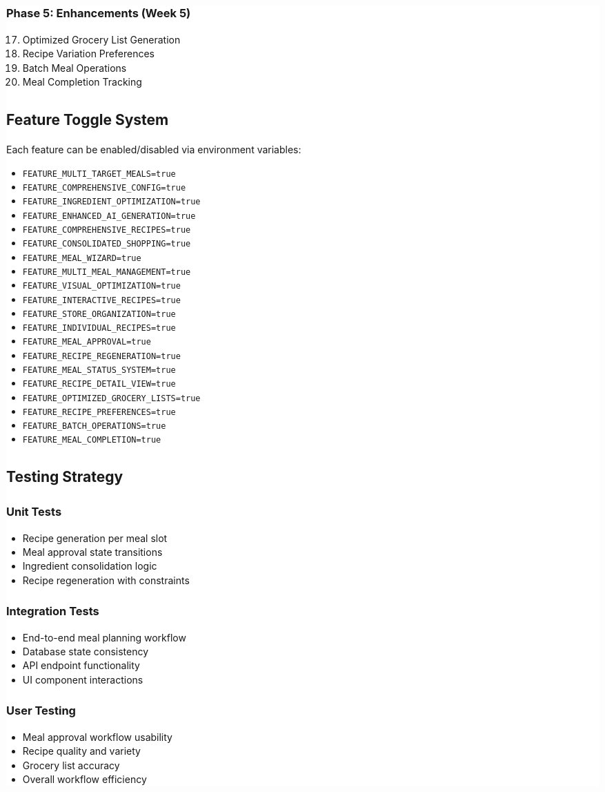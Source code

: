 ### Phase 5: Enhancements (Week 5)
17. Optimized Grocery List Generation
18. Recipe Variation Preferences
19. Batch Meal Operations
20. Meal Completion Tracking

## Feature Toggle System

Each feature can be enabled/disabled via environment variables:
- `FEATURE_MULTI_TARGET_MEALS=true`
- `FEATURE_COMPREHENSIVE_CONFIG=true`
- `FEATURE_INGREDIENT_OPTIMIZATION=true`
- `FEATURE_ENHANCED_AI_GENERATION=true`
- `FEATURE_COMPREHENSIVE_RECIPES=true`
- `FEATURE_CONSOLIDATED_SHOPPING=true`
- `FEATURE_MEAL_WIZARD=true`
- `FEATURE_MULTI_MEAL_MANAGEMENT=true`
- `FEATURE_VISUAL_OPTIMIZATION=true`
- `FEATURE_INTERACTIVE_RECIPES=true`
- `FEATURE_STORE_ORGANIZATION=true`
- `FEATURE_INDIVIDUAL_RECIPES=true`
- `FEATURE_MEAL_APPROVAL=true`
- `FEATURE_RECIPE_REGENERATION=true`
- `FEATURE_MEAL_STATUS_SYSTEM=true`
- `FEATURE_RECIPE_DETAIL_VIEW=true`
- `FEATURE_OPTIMIZED_GROCERY_LISTS=true`
- `FEATURE_RECIPE_PREFERENCES=true`
- `FEATURE_BATCH_OPERATIONS=true`
- `FEATURE_MEAL_COMPLETION=true`

## Testing Strategy

### Unit Tests
- Recipe generation per meal slot
- Meal approval state transitions
- Ingredient consolidation logic
- Recipe regeneration with constraints

### Integration Tests
- End-to-end meal planning workflow
- Database state consistency
- API endpoint functionality
- UI component interactions

### User Testing
- Meal approval workflow usability
- Recipe quality and variety
- Grocery list accuracy
- Overall workflow efficiency
